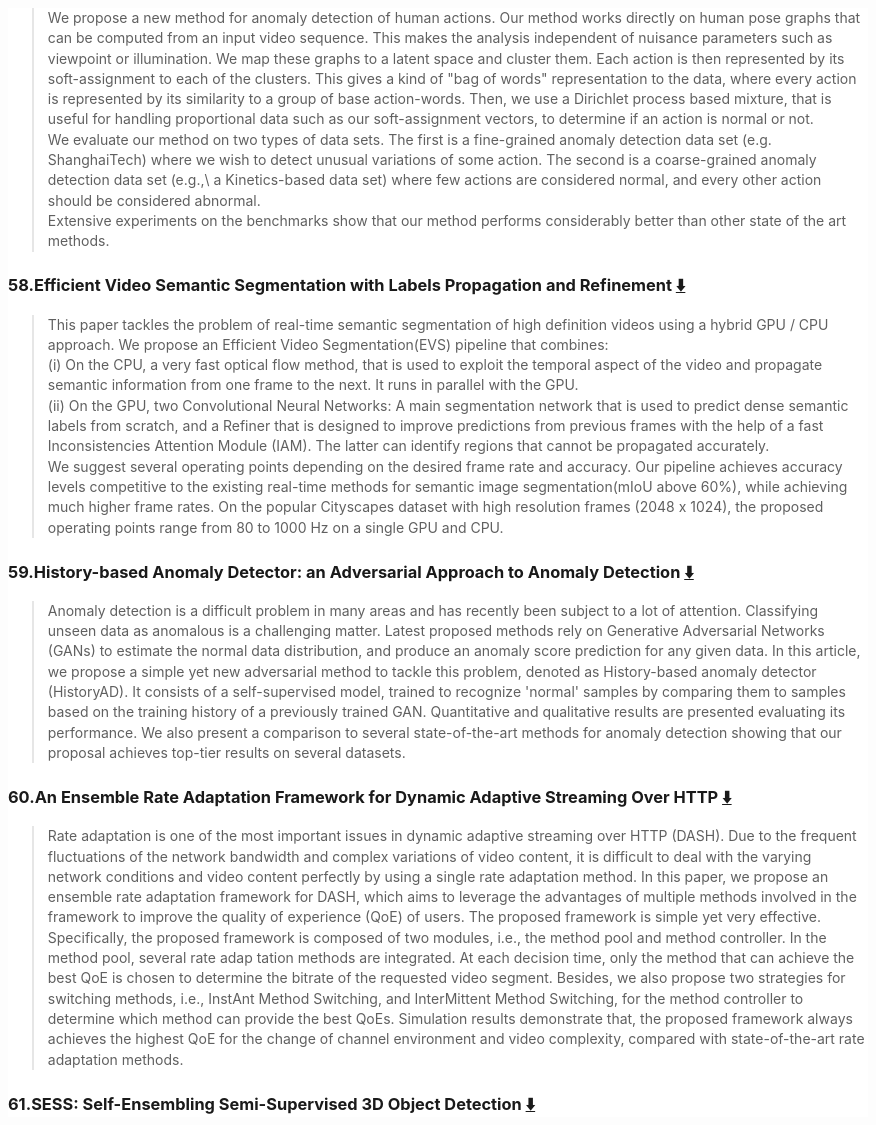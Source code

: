 >  We propose a new method for anomaly detection of human actions. Our method works directly on human pose graphs that can be computed from an input video sequence. This makes the analysis independent of nuisance parameters such as viewpoint or illumination. We map these graphs to a latent space and cluster them. Each action is then represented by its soft-assignment to each of the clusters. This gives a kind of "bag of words" representation to the data, where every action is represented by its similarity to a group of base action-words. Then, we use a Dirichlet process based mixture, that is useful for handling proportional data such as our soft-assignment vectors, to determine if an action is normal or not. <br>We evaluate our method on two types of data sets. The first is a fine-grained anomaly detection data set (e.g. ShanghaiTech) where we wish to detect unusual variations of some action. The second is a coarse-grained anomaly detection data set (e.g.,\ a Kinetics-based data set) where few actions are considered normal, and every other action should be considered abnormal. <br>Extensive experiments on the benchmarks show that our method performs considerably better than other state of the art methods. 
### 58.Efficient Video Semantic Segmentation with Labels Propagation and Refinement  [ :arrow_down: ](https://arxiv.org/pdf/1912.11844.pdf)
>  This paper tackles the problem of real-time semantic segmentation of high definition videos using a hybrid GPU / CPU approach. We propose an Efficient Video Segmentation(EVS) pipeline that combines: <br>(i) On the CPU, a very fast optical flow method, that is used to exploit the temporal aspect of the video and propagate semantic information from one frame to the next. It runs in parallel with the GPU. <br>(ii) On the GPU, two Convolutional Neural Networks: A main segmentation network that is used to predict dense semantic labels from scratch, and a Refiner that is designed to improve predictions from previous frames with the help of a fast Inconsistencies Attention Module (IAM). The latter can identify regions that cannot be propagated accurately. <br>We suggest several operating points depending on the desired frame rate and accuracy. Our pipeline achieves accuracy levels competitive to the existing real-time methods for semantic image segmentation(mIoU above 60%), while achieving much higher frame rates. On the popular Cityscapes dataset with high resolution frames (2048 x 1024), the proposed operating points range from 80 to 1000 Hz on a single GPU and CPU. 
### 59.History-based Anomaly Detector: an Adversarial Approach to Anomaly Detection  [ :arrow_down: ](https://arxiv.org/pdf/1912.11843.pdf)
>  Anomaly detection is a difficult problem in many areas and has recently been subject to a lot of attention. Classifying unseen data as anomalous is a challenging matter. Latest proposed methods rely on Generative Adversarial Networks (GANs) to estimate the normal data distribution, and produce an anomaly score prediction for any given data. In this article, we propose a simple yet new adversarial method to tackle this problem, denoted as History-based anomaly detector (HistoryAD). It consists of a self-supervised model, trained to recognize 'normal' samples by comparing them to samples based on the training history of a previously trained GAN. Quantitative and qualitative results are presented evaluating its performance. We also present a comparison to several state-of-the-art methods for anomaly detection showing that our proposal achieves top-tier results on several datasets. 
### 60.An Ensemble Rate Adaptation Framework for Dynamic Adaptive Streaming Over HTTP  [ :arrow_down: ](https://arxiv.org/pdf/1912.11822.pdf)
>  Rate adaptation is one of the most important issues in dynamic adaptive streaming over HTTP (DASH). Due to the frequent fluctuations of the network bandwidth and complex variations of video content, it is difficult to deal with the varying network conditions and video content perfectly by using a single rate adaptation method. In this paper, we propose an ensemble rate adaptation framework for DASH, which aims to leverage the advantages of multiple methods involved in the framework to improve the quality of experience (QoE) of users. The proposed framework is simple yet very effective. Specifically, the proposed framework is composed of two modules, i.e., the method pool and method controller. In the method pool, several rate adap tation methods are integrated. At each decision time, only the method that can achieve the best QoE is chosen to determine the bitrate of the requested video segment. Besides, we also propose two strategies for switching methods, i.e., InstAnt Method Switching, and InterMittent Method Switching, for the method controller to determine which method can provide the best QoEs. Simulation results demonstrate that, the proposed framework always achieves the highest QoE for the change of channel environment and video complexity, compared with state-of-the-art rate adaptation methods. 
### 61.SESS: Self-Ensembling Semi-Supervised 3D Object Detection  [ :arrow_down: ](https://arxiv.org/pdf/1912.11803.pdf)